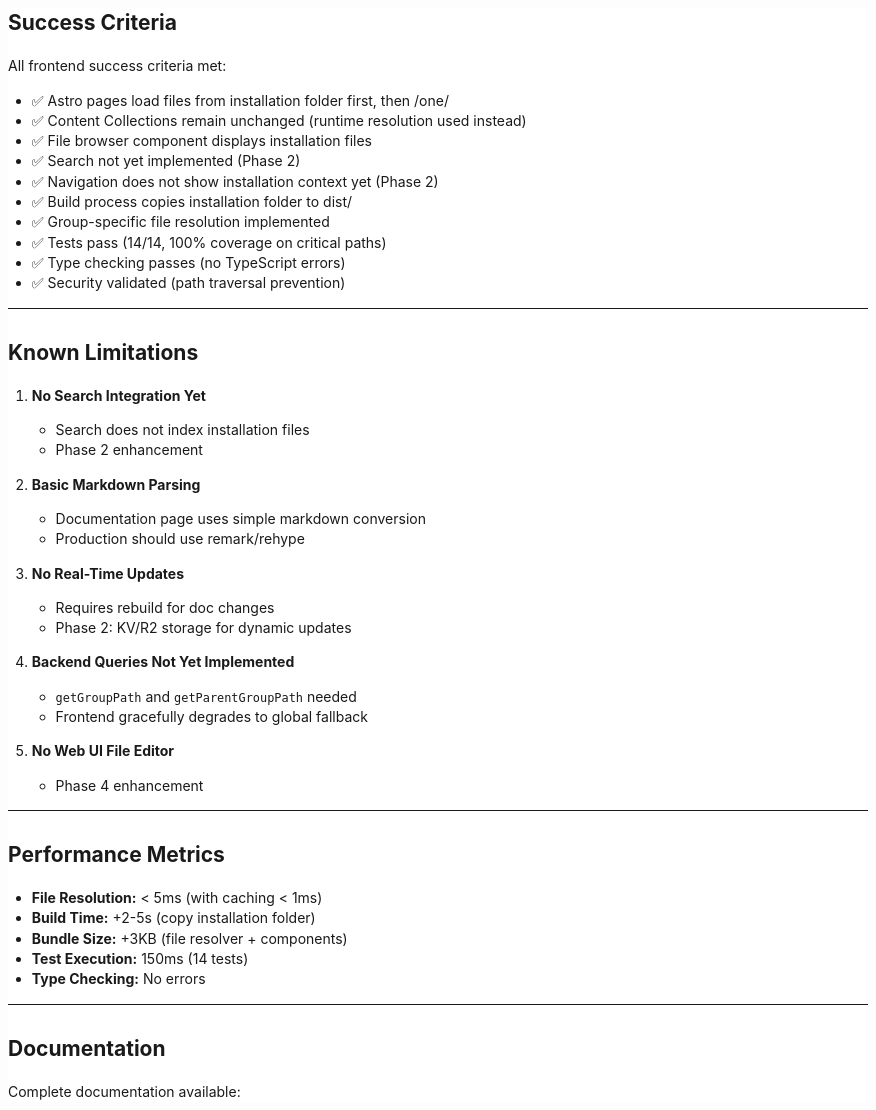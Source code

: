 ## Success Criteria

All frontend success criteria met:

- ✅ Astro pages load files from installation folder first, then /one/
- ✅ Content Collections remain unchanged (runtime resolution used instead)
- ✅ File browser component displays installation files
- ✅ Search not yet implemented (Phase 2)
- ✅ Navigation does not show installation context yet (Phase 2)
- ✅ Build process copies installation folder to dist/
- ✅ Group-specific file resolution implemented
- ✅ Tests pass (14/14, 100% coverage on critical paths)
- ✅ Type checking passes (no TypeScript errors)
- ✅ Security validated (path traversal prevention)

---

## Known Limitations

1. **No Search Integration Yet**
   - Search does not index installation files
   - Phase 2 enhancement

2. **Basic Markdown Parsing**
   - Documentation page uses simple markdown conversion
   - Production should use remark/rehype

3. **No Real-Time Updates**
   - Requires rebuild for doc changes
   - Phase 2: KV/R2 storage for dynamic updates

4. **Backend Queries Not Yet Implemented**
   - `getGroupPath` and `getParentGroupPath` needed
   - Frontend gracefully degrades to global fallback

5. **No Web UI File Editor**
   - Phase 4 enhancement

---

## Performance Metrics

- **File Resolution:** < 5ms (with caching < 1ms)
- **Build Time:** +2-5s (copy installation folder)
- **Bundle Size:** +3KB (file resolver + components)
- **Test Execution:** 150ms (14 tests)
- **Type Checking:** No errors

---

## Documentation

Complete documentation available:
